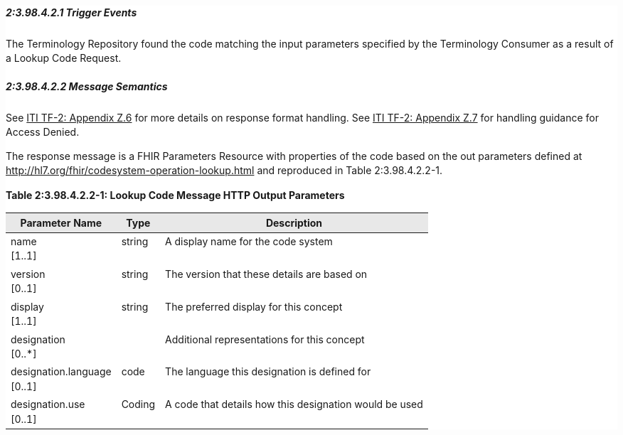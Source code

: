 ##### 2:3.98.4.2.1 Trigger Events

The Terminology Repository found the code matching the input parameters
specified by the Terminology Consumer as a result of a Lookup Code
Request.

##### 2:3.98.4.2.2 Message Semantics

See [ITI TF-2: Appendix Z.6](https://profiles.ihe.net/ITI/TF/Volume2/ch-Z.html#z.6-populating-the-expected-response-format) for more details on response format
handling. See [ITI TF-2: Appendix Z.7](https://profiles.ihe.net/ITI/TF/Volume2/ch-Z.html#z.7-guidance-on-access-denied-results) for handling guidance for Access
Denied.

The response message is a FHIR Parameters Resource with properties of
the code based on the out parameters defined at
<http://hl7.org/fhir/codesystem-operation-lookup.html> and reproduced in
Table 2:3.98.4.2.2-1.

**Table 2:3.98.4.2.2-1: Lookup Code Message HTTP Output Parameters**

<table class="grid table-striped">
<thead>
<tr class="header" style="background-color: #e8e8e8;">
<th>Parameter Name</th>
<th>Type</th>
<th>Description</th>
</tr>
</thead>
<tbody>
<tr>
<td>name<br/>
[1..1]</td>
<td>string</td>
<td>A display name for the code system</td>
</tr>
<tr>
<td>version<br/>
[0..1]</td>
<td>string</td>
<td>The version that these details are based on</td>
</tr>
<tr>
<td>display<br/>
[1..1]</td>
<td>string</td>
<td>The preferred display for this concept</td>
</tr>
<tr>
<td>designation<br/>
[0..*]</td>
<td></td>
<td>Additional representations for this concept</td>
</tr>
<tr>
<td>designation.language<br/>
[0..1]</td>
<td>code</td>
<td>The language this designation is defined for</td>
</tr>
<tr>
<td>designation.use<br/>
[0..1]</td>
<td>Coding</td>
<td>A code that details how this designation would be used</td>
</tr>